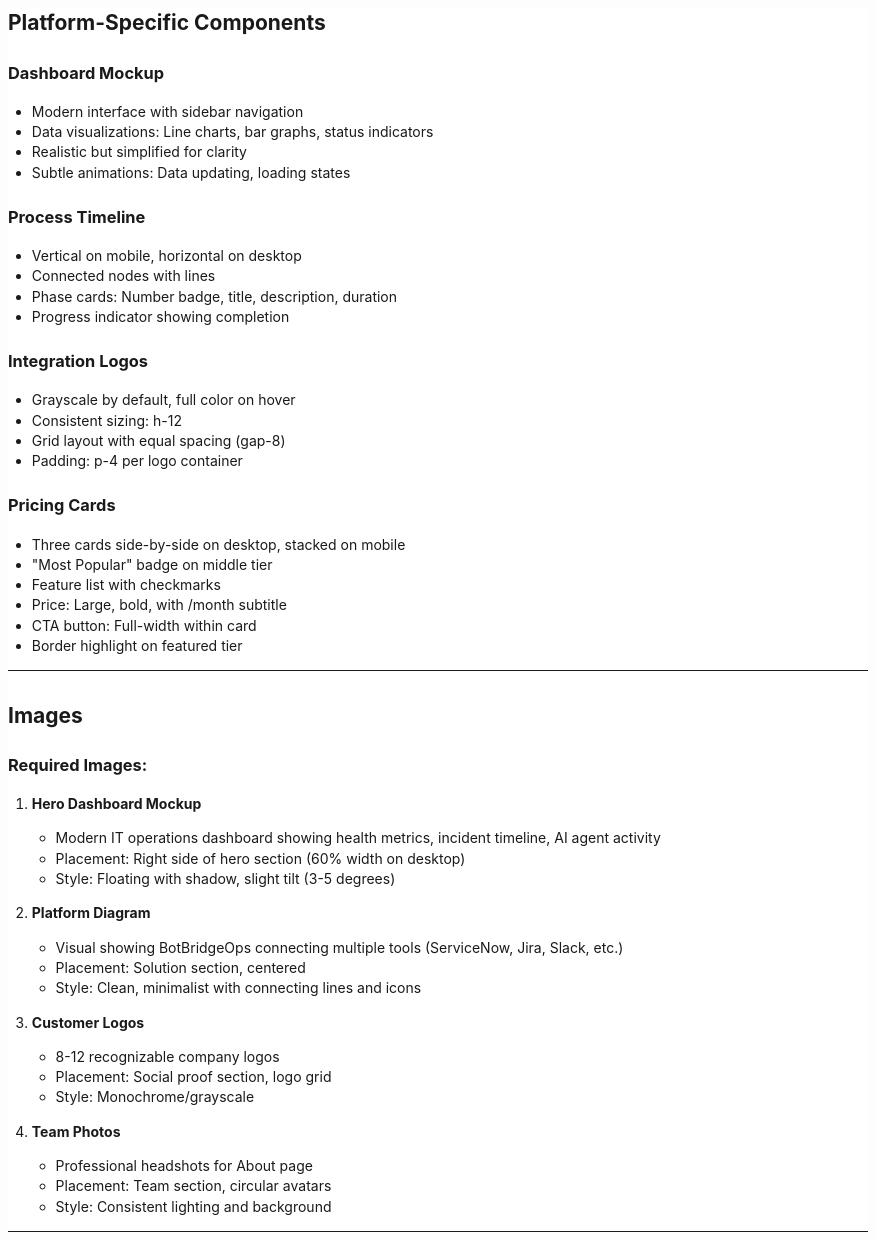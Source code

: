 
## Platform-Specific Components

### Dashboard Mockup
- Modern interface with sidebar navigation
- Data visualizations: Line charts, bar graphs, status indicators
- Realistic but simplified for clarity
- Subtle animations: Data updating, loading states

### Process Timeline
- Vertical on mobile, horizontal on desktop
- Connected nodes with lines
- Phase cards: Number badge, title, description, duration
- Progress indicator showing completion

### Integration Logos
- Grayscale by default, full color on hover
- Consistent sizing: h-12
- Grid layout with equal spacing (gap-8)
- Padding: p-4 per logo container

### Pricing Cards
- Three cards side-by-side on desktop, stacked on mobile
- "Most Popular" badge on middle tier
- Feature list with checkmarks
- Price: Large, bold, with /month subtitle
- CTA button: Full-width within card
- Border highlight on featured tier

---

## Images

### Required Images:

1. **Hero Dashboard Mockup**
   - Modern IT operations dashboard showing health metrics, incident timeline, AI agent activity
   - Placement: Right side of hero section (60% width on desktop)
   - Style: Floating with shadow, slight tilt (3-5 degrees)

2. **Platform Diagram**
   - Visual showing BotBridgeOps connecting multiple tools (ServiceNow, Jira, Slack, etc.)
   - Placement: Solution section, centered
   - Style: Clean, minimalist with connecting lines and icons

3. **Customer Logos**
   - 8-12 recognizable company logos
   - Placement: Social proof section, logo grid
   - Style: Monochrome/grayscale

4. **Team Photos**
   - Professional headshots for About page
   - Placement: Team section, circular avatars
   - Style: Consistent lighting and background

---
